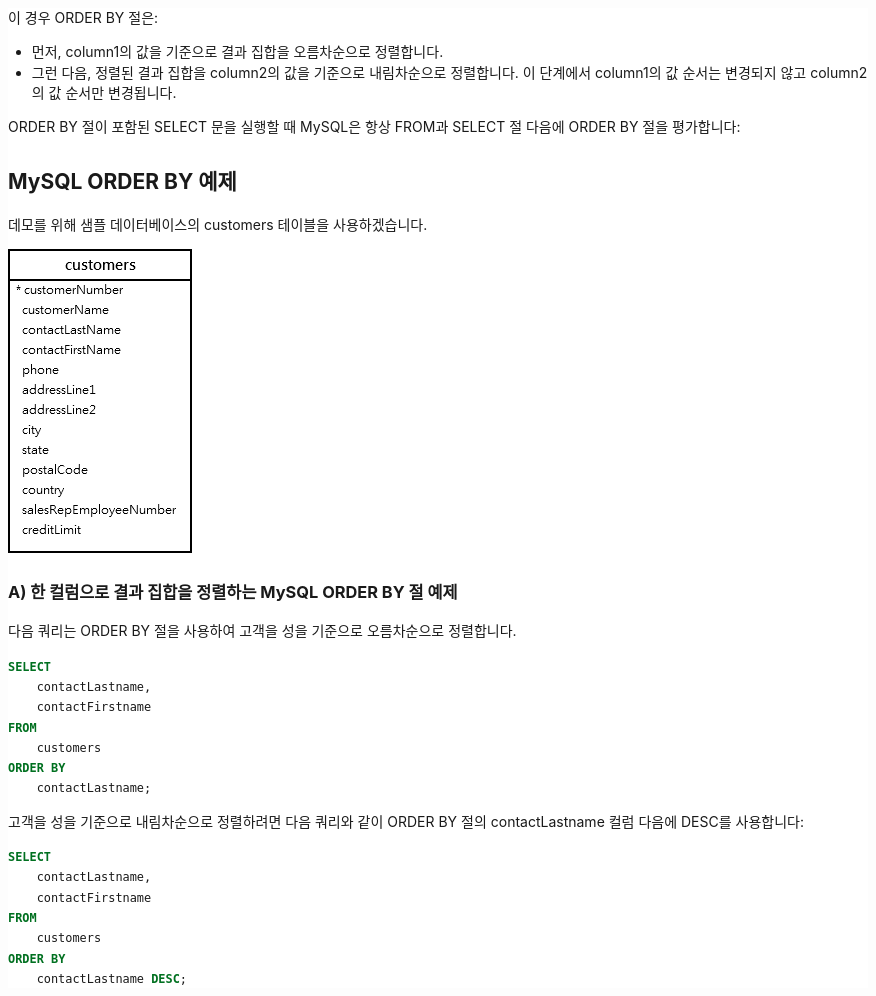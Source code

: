 이 경우 ORDER BY 절은:

- 먼저, column1의 값을 기준으로 결과 집합을 오름차순으로 정렬합니다.
- 그런 다음, 정렬된 결과 집합을 column2의 값을 기준으로 내림차순으로 정렬합니다. 이 단계에서 column1의 값 순서는 변경되지 않고 column2의 값 순서만 변경됩니다.

ORDER BY 절이 포함된 SELECT 문을 실행할 때 MySQL은 항상 FROM과 SELECT 절 다음에 ORDER BY 절을 평가합니다:

## MySQL ORDER BY 예제

데모를 위해 샘플 데이터베이스의 customers 테이블을 사용하겠습니다.

<img src="./images/customers.png" alt="" />

### A) 한 컬럼으로 결과 집합을 정렬하는 MySQL ORDER BY 절 예제

다음 쿼리는 ORDER BY 절을 사용하여 고객을 성을 기준으로 오름차순으로 정렬합니다.

```sql
SELECT
	contactLastname,
	contactFirstname
FROM
	customers
ORDER BY
	contactLastname;
```

고객을 성을 기준으로 내림차순으로 정렬하려면 다음 쿼리와 같이 ORDER BY 절의 contactLastname 컬럼 다음에 DESC를 사용합니다:

```sql
SELECT
	contactLastname,
	contactFirstname
FROM
	customers
ORDER BY
	contactLastname DESC;
```
